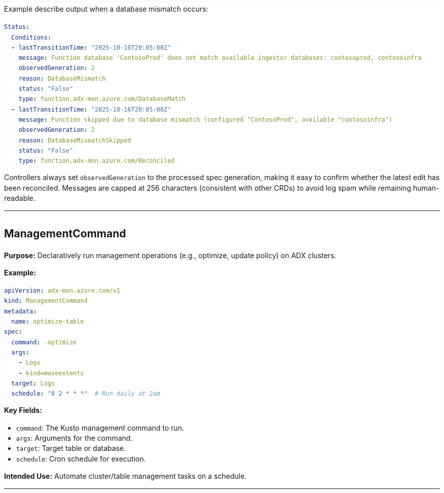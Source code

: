 Example describe output when a database mismatch occurs:

```yaml
Status:
  Conditions:
  - lastTransitionTime: "2025-10-16T20:05:00Z"
    message: Function database 'ContosoProd' does not match available ingestor databases: contosoprod, contosoinfra
    observedGeneration: 2
    reason: DatabaseMismatch
    status: "False"
    type: function.adx-mon.azure.com/DatabaseMatch
  - lastTransitionTime: "2025-10-16T20:05:00Z"
    message: Function skipped due to database mismatch (configured "ContosoProd", available "contosoinfra")
    observedGeneration: 2
    reason: DatabaseMismatchSkipped
    status: "False"
    type: function.adx-mon.azure.com/Reconciled
```

Controllers always set `observedGeneration` to the processed spec generation, making it easy to confirm whether the latest edit has been reconciled. Messages are capped at 256 characters (consistent with other CRDs) to avoid log spam while remaining human-readable.

---

## ManagementCommand
**Purpose:** Declaratively run management operations (e.g., optimize, update policy) on ADX clusters.

**Example:**
```yaml
apiVersion: adx-mon.azure.com/v1
kind: ManagementCommand
metadata:
  name: optimize-table
spec:
  command: .optimize
  args:
    - Logs
    - kind=moveextents
  target: Logs
  schedule: "0 2 * * *"  # Run daily at 2am
```
**Key Fields:**
- `command`: The Kusto management command to run.
- `args`: Arguments for the command.
- `target`: Target table or database.
- `schedule`: Cron schedule for execution.

**Intended Use:** Automate cluster/table management tasks on a schedule.

---
